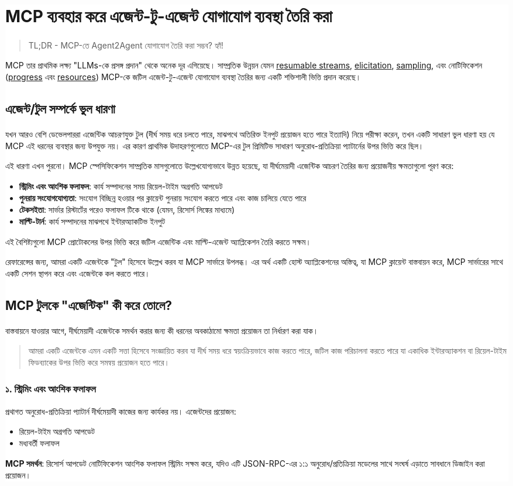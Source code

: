 
# MCP ব্যবহার করে এজেন্ট-টু-এজেন্ট যোগাযোগ ব্যবস্থা তৈরি করা

> TL;DR - MCP-তে Agent2Agent যোগাযোগ তৈরি করা সম্ভব? হ্যাঁ!

MCP তার প্রাথমিক লক্ষ্য "LLMs-কে প্রসঙ্গ প্রদান" থেকে অনেক দূর এগিয়েছে। সাম্প্রতিক উন্নয়ন যেমন [resumable streams](https://modelcontextprotocol.io/docs/concepts/transports#resumability-and-redelivery), [elicitation](https://modelcontextprotocol.io/specification/2025-06-18/client/elicitation), [sampling](https://modelcontextprotocol.io/specification/2025-06-18/client/sampling), এবং নোটিফিকেশন ([progress](https://modelcontextprotocol.io/specification/2025-06-18/basic/utilities/progress) এবং [resources](https://modelcontextprotocol.io/specification/2025-06-18/schema#resourceupdatednotification)) MCP-কে জটিল এজেন্ট-টু-এজেন্ট যোগাযোগ ব্যবস্থা তৈরির জন্য একটি শক্তিশালী ভিত্তি প্রদান করেছে।

## এজেন্ট/টুল সম্পর্কে ভুল ধারণা

যখন আরও বেশি ডেভেলপাররা এজেন্টিক আচরণযুক্ত টুল (দীর্ঘ সময় ধরে চলতে পারে, মাঝপথে অতিরিক্ত ইনপুট প্রয়োজন হতে পারে ইত্যাদি) নিয়ে পরীক্ষা করেন, তখন একটি সাধারণ ভুল ধারণা হয় যে MCP এই ধরনের ব্যবস্থার জন্য উপযুক্ত নয়। এর কারণ প্রাথমিক উদাহরণগুলোতে MCP-এর টুল প্রিমিটিভ সাধারণ অনুরোধ-প্রতিক্রিয়া প্যাটার্নের উপর ভিত্তি করে ছিল।

এই ধারণা এখন পুরনো। MCP স্পেসিফিকেশন সাম্প্রতিক মাসগুলোতে উল্লেখযোগ্যভাবে উন্নত হয়েছে, যা দীর্ঘমেয়াদী এজেন্টিক আচরণ তৈরির জন্য প্রয়োজনীয় ক্ষমতাগুলো পূরণ করে:

- **স্ট্রিমিং এবং আংশিক ফলাফল**: কার্য সম্পাদনের সময় রিয়েল-টাইম অগ্রগতি আপডেট
- **পুনরায় সংযোগযোগ্যতা**: সংযোগ বিচ্ছিন্ন হওয়ার পর ক্লায়েন্ট পুনরায় সংযোগ করতে পারে এবং কাজ চালিয়ে যেতে পারে
- **টেকসইতা**: সার্ভার রিস্টার্টের পরেও ফলাফল টিকে থাকে (যেমন, রিসোর্স লিঙ্কের মাধ্যমে)
- **মাল্টি-টার্ন**: কার্য সম্পাদনের মাঝপথে ইন্টারঅ্যাকটিভ ইনপুট

এই বৈশিষ্ট্যগুলো MCP প্রোটোকলের উপর ভিত্তি করে জটিল এজেন্টিক এবং মাল্টি-এজেন্ট অ্যাপ্লিকেশন তৈরি করতে সক্ষম।

রেফারেন্সের জন্য, আমরা একটি এজেন্টকে "টুল" হিসেবে উল্লেখ করব যা MCP সার্ভারে উপলব্ধ। এর অর্থ একটি হোস্ট অ্যাপ্লিকেশনের অস্তিত্ব, যা MCP ক্লায়েন্ট বাস্তবায়ন করে, MCP সার্ভারের সাথে একটি সেশন স্থাপন করে এবং এজেন্টকে কল করতে পারে।

## MCP টুলকে "এজেন্টিক" কী করে তোলে?

বাস্তবায়নে যাওয়ার আগে, দীর্ঘমেয়াদী এজেন্টকে সমর্থন করার জন্য কী ধরনের অবকাঠামো ক্ষমতা প্রয়োজন তা নির্ধারণ করা যাক।

> আমরা একটি এজেন্টকে এমন একটি সত্তা হিসেবে সংজ্ঞায়িত করব যা দীর্ঘ সময় ধরে স্বয়ংক্রিয়ভাবে কাজ করতে পারে, জটিল কাজ পরিচালনা করতে পারে যা একাধিক ইন্টারঅ্যাকশন বা রিয়েল-টাইম ফিডব্যাকের উপর ভিত্তি করে সমন্বয় প্রয়োজন হতে পারে।

### ১. স্ট্রিমিং এবং আংশিক ফলাফল

প্রথাগত অনুরোধ-প্রতিক্রিয়া প্যাটার্ন দীর্ঘমেয়াদী কাজের জন্য কার্যকর নয়। এজেন্টদের প্রয়োজন:

- রিয়েল-টাইম অগ্রগতি আপডেট
- মধ্যবর্তী ফলাফল

**MCP সমর্থন**: রিসোর্স আপডেট নোটিফিকেশন আংশিক ফলাফল স্ট্রিমিং সক্ষম করে, যদিও এটি JSON-RPC-এর ১:১ অনুরোধ/প্রতিক্রিয়া মডেলের সাথে সংঘর্ষ এড়াতে সাবধানে ডিজাইন করা প্রয়োজন।
